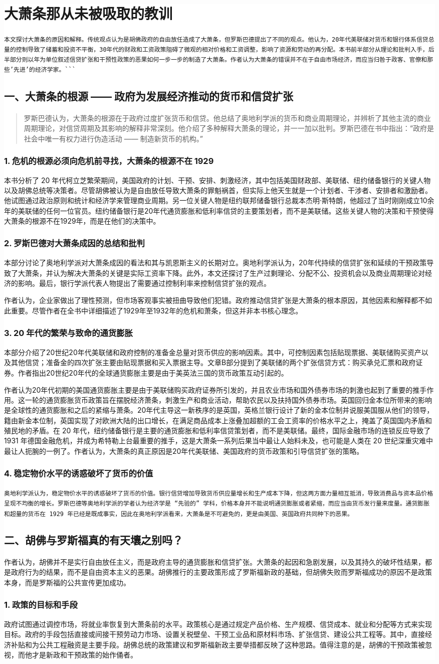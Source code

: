 # 大萧条那从未被吸取的教训

    本文探讨大萧条的原因和解释。传统观点认为是胡佛政府的自由放任造成了大萧条，但罗斯巴德提出了不同的观点。他认为，20年代美联储对货币和银行体系信贷总量的控制导致了储蓄和投资不平衡，30年代的财政和工资政策阻碍了微观的相对价格和工资调整，影响了资源和劳动的再分配。本书前半部分从理论和批判入手，后半部分则以年为单位叙述信贷扩张和干预性政策的恶果如何一步一步的制造了大萧条。作者认为大萧条的错误并不在于自由市场经济，而应当归咎于政客、官僚和那些’先进’的经济学家。```

## 一、大萧条的根源 —— 政府为发展经济推动的货币和信贷扩张

> 罗斯巴德认为，大萧条的根源在于政府过度扩张货币和信贷。他总结了奥地利学派的货币和商业周期理论，并辨析了其他主流的商业周期理论，对信贷周期及其影响的解释非常深刻。他介绍了多种解释大萧条的理论，并一一加以批判。罗斯巴德在书中指出：“政府是社会中唯一有权力进行伪造活动 —— 制造新货币的机构。”

### 1. 危机的根源必须向危机前寻找，大萧条的根源不在 1929

本书分析了 20 年代柯立芝繁荣期间，美国政府的计划、干预、安排、刺激经济，其中包括美国财政部、美联储、纽约储备银行的关键人物以及胡佛总统等决策者。尽管胡佛被认为是自由放任导致大萧条的罪魁祸首，但实际上他天生就是一个计划者、干涉者、安排者和激励者。他试图通过政治原则和统计和经济学来管理商业周期。另一位关键人物是纽约联邦储备银行总裁本杰明·斯特朗，他超过了当时刚刚成立10余年的美联储的任何一位官员。纽约储备银行是20年代通货膨胀和低利率信贷的主要策划者，而不是美联储。这些关键人物的决策和干预使得大萧条的根源不在1929年，而是在他们的决策中。

### 2. 罗斯巴德对大萧条成因的总结和批判

本部分讨论了奥地利学派对大萧条成因的看法和其与凯恩斯主义的长期对立。奥地利学派认为，20年代持续的信贷扩张和延续的干预政策导致了大萧条，并认为解决大萧条的关键是实际工资率下降。此外，本文还探讨了生产过剩理论、分配不公、投资机会以及商业周期理论对经济的影响。最后，银行学派代表人物提出了需要通过控制利率来控制信贷扩张的观点。

作者认为，企业家做出了理性预测，但市场客观事实被扭曲导致他们犯错。政府推动信贷扩张是大萧条的根本原因，其他因素和解释都不如此重要。尽管作者在全书中详细描述了1929年至1932年的危机和萧条，但这并非本书核心理念。

### 3. 20 年代的繁荣与致命的通货膨胀

本部分介绍了20世纪20年代美联储和政府控制的准备金总量对货币供应的影响因素。其中，可控制因素包括贴现票据、美联储购买资产以及其他信贷；准备金的四次扩张主要由贴现票据和买入票据主导。文章B部分提到了美联储的两个扩张信贷方式：购买承兑汇票和政府证券。作者指出20世纪20年代的全球通货膨胀主要是由于美英法三国的货币政策互动引起的。

作者认为20年代初期的美国通货膨胀主要是由于美联储购买政府证券所引发的，并且农业市场和国外债券市场的刺激也起到了重要的推手作用。这一轮的通货膨胀货币政策旨在摆脱经济萧条，刺激生产和商业活动，帮助农民以及扶持国外债券市场。英国回归金本位所带来的影响是全球性的通货膨胀和之后的紧缩与萧条。20年代主导这一新秩序的是英国，英格兰银行设计了新的金本位制并说服美国服从他们的领导，籍由新金本位制，英国实现了对欧洲大陆的出口增长，在满足商品成本上涨叠加超额的工会工资率的价格水平之上，掩盖了英国国内矛盾和殖民地的矛盾。在 20 年代，纽约储备银行是主要的通货膨胀和低利率信贷策划者，而不是美联储。最终，国际金融市场的连锁反应导致了 1931 年德国金融危机，并成为希特勒上台最重要的推手，这是大萧条一系列后果当中最让人始料未及，也可能是人类在 20 世纪深重灾难中最让人扼腕的一例了。作者认为，大萧条的真正原因是20年代美联储、美国政府的货币政策和引导信贷扩张的策略。

### 4. 稳定物价水平的诱惑破坏了货币的价值

    奥地利学派认为，稳定物价水平的诱惑破坏了货币的价值。银行信贷增加导致货币供应量增长和生产成本下降，但这两方面力量相互抵消，导致消费品与资本品价格呈现不均衡的增长。罗斯巴德等奥地利学派的学者认为经济学是 “先验的” 学科，价格本身并不能说明通货膨胀或者紧缩，而应当由货币发行量来度量。通货膨胀和超量的货币在 1929 年已经是既成事实，因此在奥地利学派看来，大萧条是不可避免的，更是由美国、英国政府共同种下的恶果。

## 二、胡佛与罗斯福真的有天壤之别吗？

作者认为，胡佛并不是实行自由放任主义，而是政府主导的通货膨胀和信贷扩张。大萧条的起因和急剧发展，以及其持久的破坏性结果，都是政府行为的结果，而不是自由资本主义的恶果。胡佛推行的主要政策形成了罗斯福新政的基础，但胡佛失败而罗斯福成功的原因不是政策本身，而是罗斯福的公共宣传更加成功。

### 1. 政策的目标和手段

政府试图通过调控市场，将就业率恢复到大萧条前的水平。政策核心是通过规定产品价格、生产规模、信贷成本、就业和分配等方式来实现目标。政府的手段包括直接或间接干预劳动力市场、设置关税壁垒、干预工业品和原材料市场、扩张信贷、建设公共工程等。其中，直接经济补贴和为公共工程融资是主要手段。胡佛总统的政策建议和罗斯福新政主要举措都反映了这种思路。值得注意的是，胡佛的干预政策被忽视，而他才是新政和干预政策的始作俑者。
